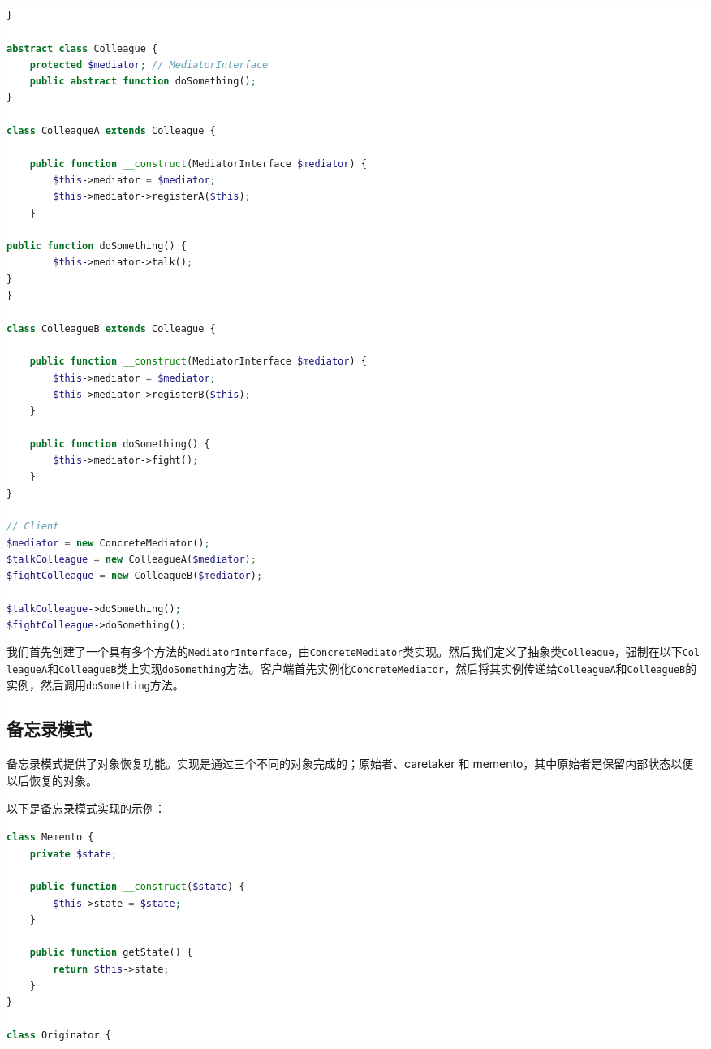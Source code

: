 ```php
}

abstract class Colleague {
    protected $mediator; // MediatorInterface
    public abstract function doSomething();
}

class ColleagueA extends Colleague {

    public function __construct(MediatorInterface $mediator) {
        $this->mediator = $mediator;
        $this->mediator->registerA($this);
    }

public function doSomething() {
        $this->mediator->talk();
}
}

class ColleagueB extends Colleague {

    public function __construct(MediatorInterface $mediator) {
        $this->mediator = $mediator;
        $this->mediator->registerB($this);
    }

    public function doSomething() {
        $this->mediator->fight();
    }
}

// Client
$mediator = new ConcreteMediator();
$talkColleague = new ColleagueA($mediator);
$fightColleague = new ColleagueB($mediator);

$talkColleague->doSomething();
$fightColleague->doSomething();
```

我们首先创建了一个具有多个方法的`MediatorInterface`，由`ConcreteMediator`类实现。然后我们定义了抽象类`Colleague`，强制在以下`ColleagueA`和`ColleagueB`类上实现`doSomething`方法。客户端首先实例化`ConcreteMediator`，然后将其实例传递给`ColleagueA`和`ColleagueB`的实例，然后调用`doSomething`方法。

## 备忘录模式

备忘录模式提供了对象恢复功能。实现是通过三个不同的对象完成的；原始者、caretaker 和 memento，其中原始者是保留内部状态以便以后恢复的对象。

以下是备忘录模式实现的示例：

```php
class Memento {
    private $state;

    public function __construct($state) {
        $this->state = $state;
    }

    public function getState() {
        return $this->state;
    }
}

class Originator {
```